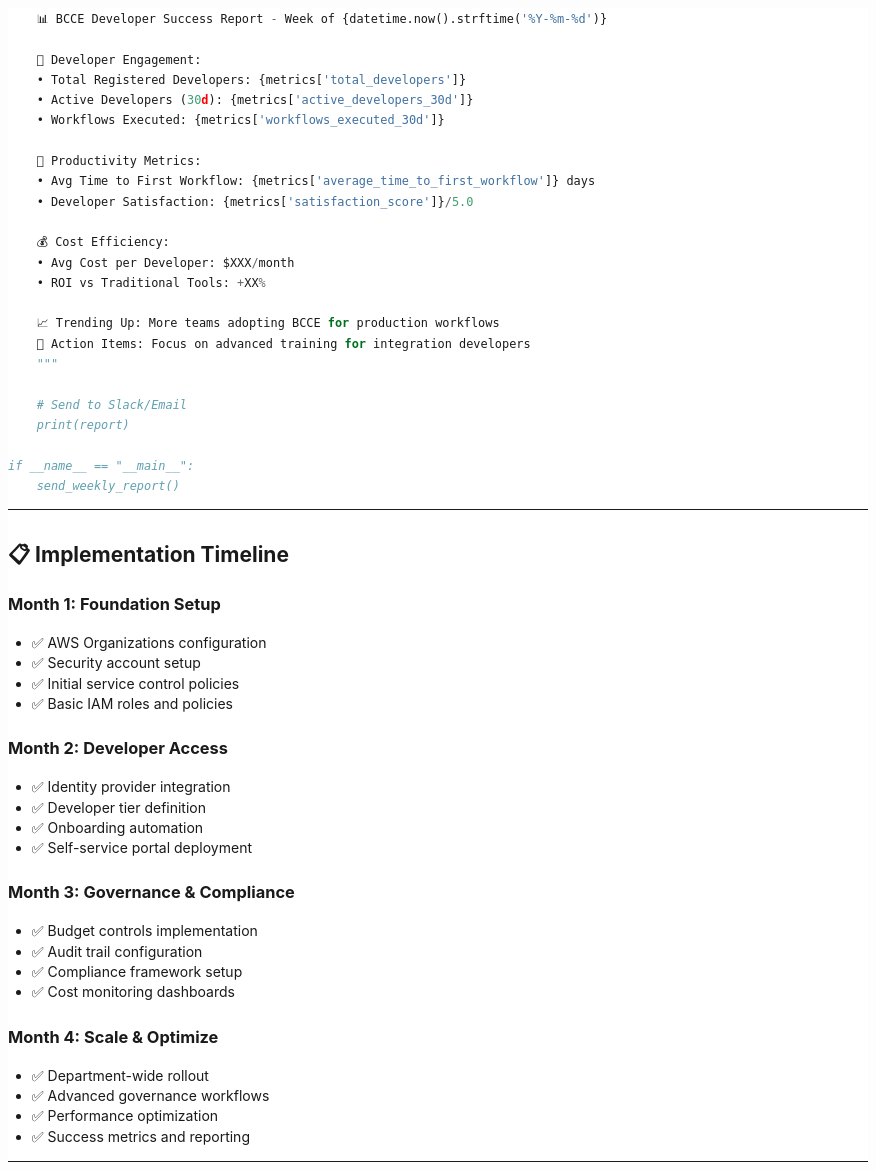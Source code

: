 ```python
    📊 BCCE Developer Success Report - Week of {datetime.now().strftime('%Y-%m-%d')}
    
    👥 Developer Engagement:
    • Total Registered Developers: {metrics['total_developers']}
    • Active Developers (30d): {metrics['active_developers_30d']}
    • Workflows Executed: {metrics['workflows_executed_30d']}
    
    🚀 Productivity Metrics:
    • Avg Time to First Workflow: {metrics['average_time_to_first_workflow']} days
    • Developer Satisfaction: {metrics['satisfaction_score']}/5.0
    
    💰 Cost Efficiency:
    • Avg Cost per Developer: $XXX/month
    • ROI vs Traditional Tools: +XX%
    
    📈 Trending Up: More teams adopting BCCE for production workflows
    🎯 Action Items: Focus on advanced training for integration developers
    """
    
    # Send to Slack/Email
    print(report)

if __name__ == "__main__":
    send_weekly_report()
```

---

## 📋 Implementation Timeline

### Month 1: Foundation Setup
- ✅ AWS Organizations configuration
- ✅ Security account setup
- ✅ Initial service control policies
- ✅ Basic IAM roles and policies

### Month 2: Developer Access
- ✅ Identity provider integration
- ✅ Developer tier definition
- ✅ Onboarding automation
- ✅ Self-service portal deployment

### Month 3: Governance & Compliance
- ✅ Budget controls implementation
- ✅ Audit trail configuration
- ✅ Compliance framework setup
- ✅ Cost monitoring dashboards

### Month 4: Scale & Optimize
- ✅ Department-wide rollout
- ✅ Advanced governance workflows
- ✅ Performance optimization
- ✅ Success metrics and reporting

---